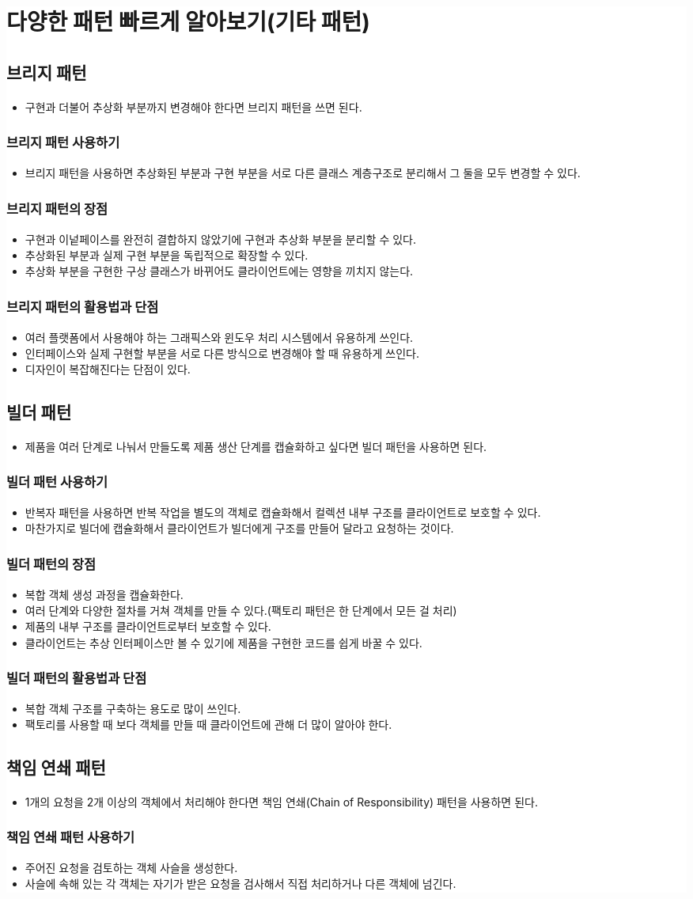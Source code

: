 # 다양한 패턴 빠르게 알아보기(기타 패턴)

## 브리지 패턴

- 구현과 더불어 추상화 부분까지 변경해야 한다면 브리지 패턴을 쓰면 된다.

### 브리지 패턴 사용하기

- 브리지 패턴을 사용하면 추상화된 부분과 구현 부분을 서로 다른 클래스 계층구조로 분리해서 그 둘을 모두 변경할 수 있다.

### 브리지 패턴의 장점

- 구현과 이넡페이스를 완전히 결합하지 않았기에 구현과 추상화 부분을 분리할 수 있다.
- 추상화된 부분과 실제 구현 부분을 독립적으로 확장할 수 있다.
- 추상화 부분을 구현한 구상 클래스가 바뀌어도 클라이언트에는 영향을 끼치지 않는다.

### 브리지 패턴의 활용법과 단점

- 여러 플랫폼에서 사용해야 하는 그래픽스와 윈도우 처리 시스템에서 유용하게 쓰인다.
- 인터페이스와 실제 구현할 부분을 서로 다른 방식으로 변경해야 할 때 유용하게 쓰인다.
- 디자인이 복잡해진다는 단점이 있다.

## 빌더 패턴

- 제품을 여러 단계로 나눠서 만들도록 제품 생산 단계를 캡슐화하고 싶다면 빌더 패턴을 사용하면 된다.

### 빌더 패턴 사용하기

- 반복자 패턴을 사용하면 반복 작업을 별도의 객체로 캡슐화해서 컬렉션 내부 구조를 클라이언트로 보호할 수 있다.
- 마찬가지로 빌더에 캡슐화해서 클라이언트가 빌더에게 구조를 만들어 달라고 요청하는 것이다.

### 빌더 패턴의 장점

- 복합 객체 생성 과정을 캡슐화한다.
- 여러 단계와 다양한 절차를 거쳐 객체를 만들 수 있다.(팩토리 패턴은 한 단계에서 모든 걸 처리)
- 제품의 내부 구조를 클라이언트로부터 보호할 수 있다.
- 클라이언트는 추상 인터페이스만 볼 수 있기에 제품을 구현한 코드를 쉽게 바꿀 수 있다.

### 빌더 패턴의 활용법과 단점

- 복합 객체 구조를 구축하는 용도로 많이 쓰인다.
- 팩토리를 사용할 때 보다 객체를 만들 때 클라이언트에 관해 더 많이 알아야 한다.

## 책임 연쇄 패턴

- 1개의 요청을 2개 이상의 객체에서 처리해야 한다면 책임 연쇄(Chain of Responsibility) 패턴을 사용하면 된다. 

### 책임 연쇄 패턴 사용하기

- 주어진 요청을 검토하는 객체 사슬을 생성한다.
- 사슬에 속해 있는 각 객체는 자기가 받은 요청을 검사해서 직접 처리하거나 다른 객체에 넘긴다.
